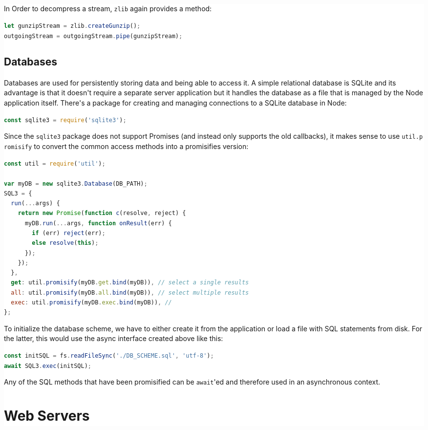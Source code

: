 In Order to decompress a stream, `zlib` again provides a method:

```js
let gunzipStream = zlib.createGunzip();
outgoingStream = outgoingStream.pipe(gunzipStream);
```

## Databases

Databases are used for persistently storing data and being able to access it. A simple relational database is SQLite and its advantage is that it doesn't require a separate server application but it handles the database as a file that is managed by the Node application itself. There's a package for creating and managing connections to a SQLite database in Node:

```js
const sqlite3 = require('sqlite3');
```

Since the `sqlite3` package does not support Promises (and instead only supports the old callbacks), it makes sense to use `util.promisify` to convert the common access methods into a promisifies version:

```js
const util = require('util');

var myDB = new sqlite3.Database(DB_PATH);
SQL3 = {
  run(...args) {
    return new Promise(function c(resolve, reject) {
      myDB.run(...args, function onResult(err) {
        if (err) reject(err);
        else resolve(this);
      });
    });
  },
  get: util.promisify(myDB.get.bind(myDB)), // select a single results
  all: util.promisify(myDB.all.bind(myDB)), // select multiple results
  exec: util.promisify(myDB.exec.bind(myDB)), // 
};
```

To initialize the database scheme, we have to either create it from the application or load a file with SQL statements from disk. For the latter, this would use the async interface created above like this:

```js
const initSQL = fs.readFileSync('./DB_SCHEME.sql', 'utf-8');
await SQL3.exec(initSQL);
```

Any of the SQL methods that have been promisified can be `await`'ed and therefore used in an asynchronous context.

# Web Servers
